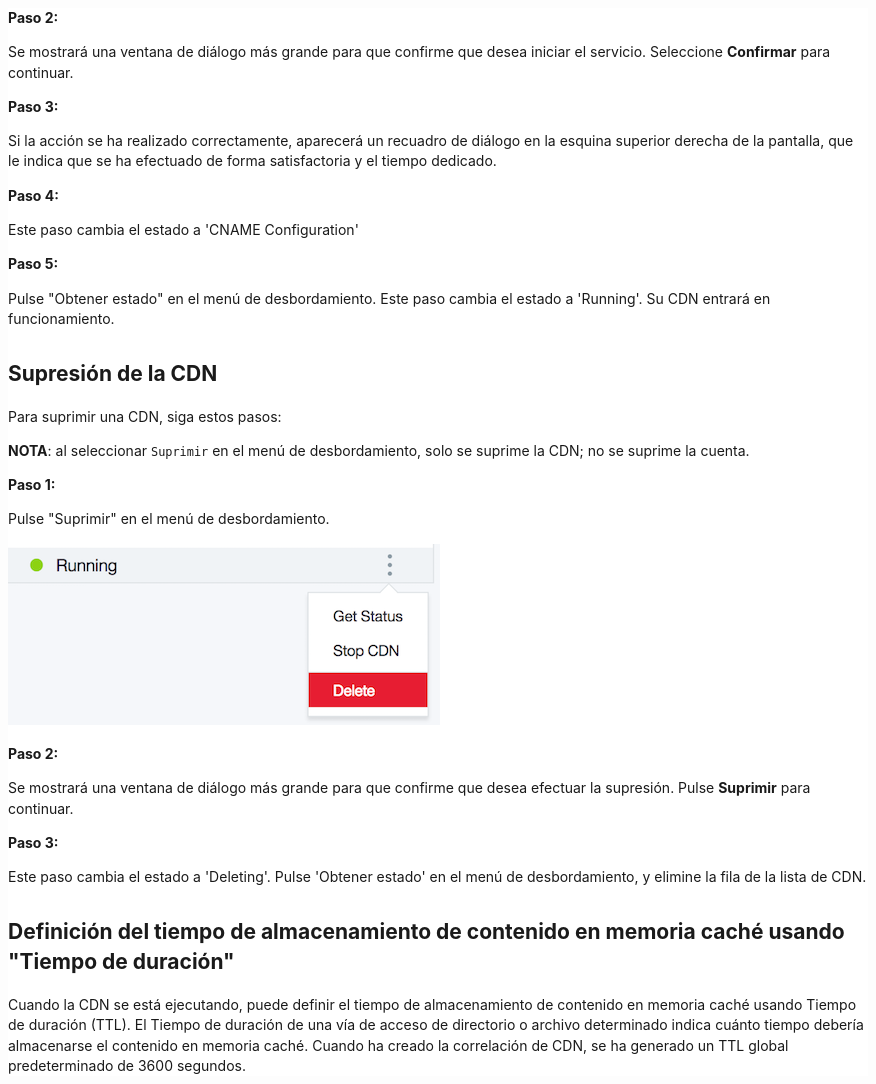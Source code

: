 **Paso 2:**  

Se mostrará una ventana de diálogo más grande para que confirme que desea iniciar el servicio. Seleccione **Confirmar** para continuar.

**Paso 3:**  

Si la acción se ha realizado correctamente, aparecerá un recuadro de diálogo en la esquina superior derecha de la pantalla, que le indica que se ha efectuado de forma satisfactoria y el tiempo dedicado.

**Paso 4:**  

Este paso cambia el estado a 'CNAME Configuration'

**Paso 5:**  

Pulse "Obtener estado" en el menú de desbordamiento. Este paso cambia el estado a 'Running'. Su CDN entrará en funcionamiento.

## Supresión de la CDN

Para suprimir una CDN, siga estos pasos:

**NOTA**: al seleccionar `Suprimir` en el menú de desbordamiento, solo se suprime la CDN; no se suprime la cuenta.

**Paso 1:**  

Pulse "Suprimir" en el menú de desbordamiento.

 ![Menú de desbordamiento Suprimir CDN](images/delete_cdn.png)

**Paso 2:**  

Se mostrará una ventana de diálogo más grande para que confirme que desea efectuar la supresión. Pulse **Suprimir** para continuar.

**Paso 3:**  

Este paso cambia el estado a 'Deleting'. Pulse 'Obtener estado' en el menú de desbordamiento, y elimine la fila de la lista de CDN.

## Definición del tiempo de almacenamiento de contenido en memoria caché usando "Tiempo de duración"

Cuando la CDN se está ejecutando, puede definir el tiempo de almacenamiento de contenido en memoria caché usando Tiempo de duración (TTL). El Tiempo de duración de una vía de acceso de directorio o archivo determinado indica cuánto tiempo debería almacenarse el contenido en memoria caché. Cuando ha creado la correlación de CDN, se ha generado un TTL global predeterminado de 3600 segundos.
